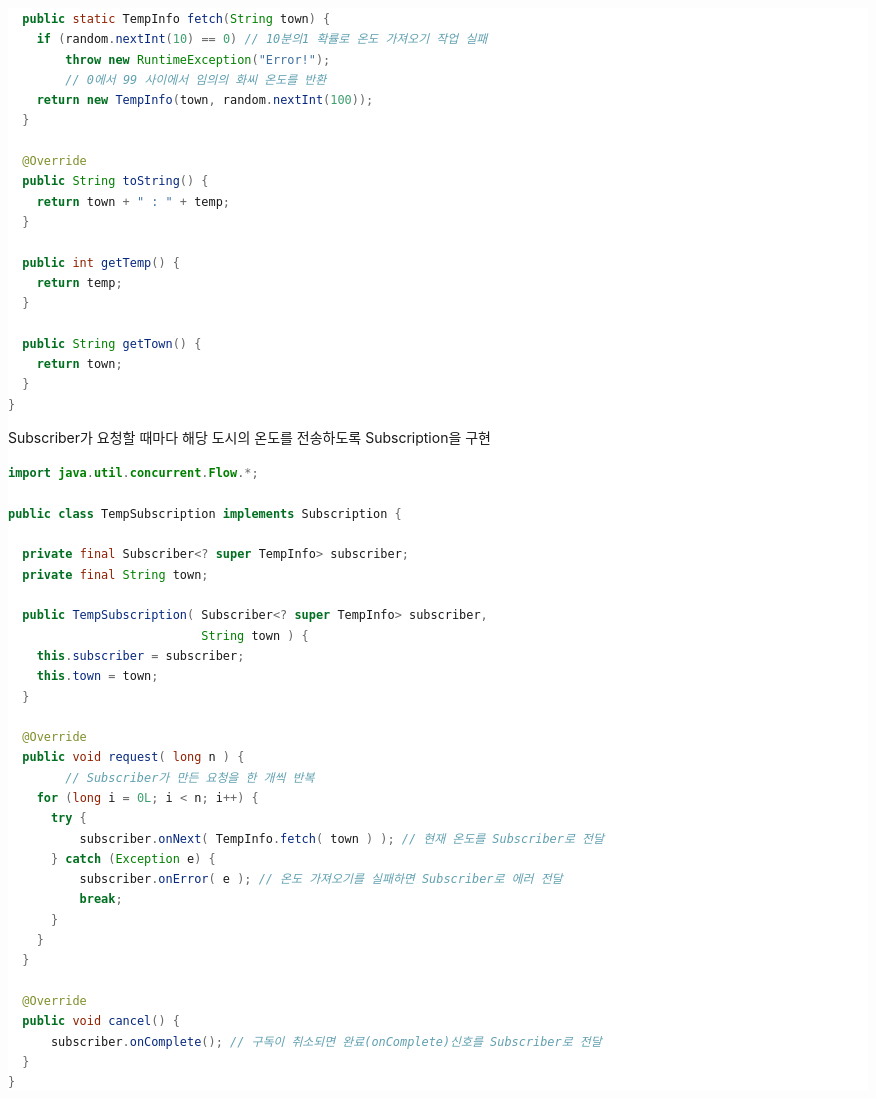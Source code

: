 ```java
  public static TempInfo fetch(String town) {
    if (random.nextInt(10) == 0) // 10분의1 확률로 온도 가져오기 작업 실패
        throw new RuntimeException("Error!");
		// 0에서 99 사이에서 임의의 화씨 온도를 반환
    return new TempInfo(town, random.nextInt(100));
  }

  @Override
  public String toString() {
    return town + " : " + temp;
  }

  public int getTemp() {
    return temp;
  }

  public String getTown() {
    return town;
  }
}
```

Subscriber가 요청할 때마다 해당 도시의 온도를 전송하도록 Subscription을 구현

```java
import java.util.concurrent.Flow.*;

public class TempSubscription implements Subscription {

  private final Subscriber<? super TempInfo> subscriber;
  private final String town;

  public TempSubscription( Subscriber<? super TempInfo> subscriber,
                           String town ) {
    this.subscriber = subscriber;
    this.town = town;
  }

  @Override
  public void request( long n ) {
		// Subscriber가 만든 요청을 한 개씩 반복
    for (long i = 0L; i < n; i++) {
      try {
          subscriber.onNext( TempInfo.fetch( town ) ); // 현재 온도를 Subscriber로 전달
      } catch (Exception e) {
          subscriber.onError( e ); // 온도 가져오기를 실패하면 Subscriber로 에러 전달
          break;
      }
    }
  }

  @Override
  public void cancel() {
      subscriber.onComplete(); // 구독이 취소되면 완료(onComplete)신호를 Subscriber로 전달
  }
}
```

